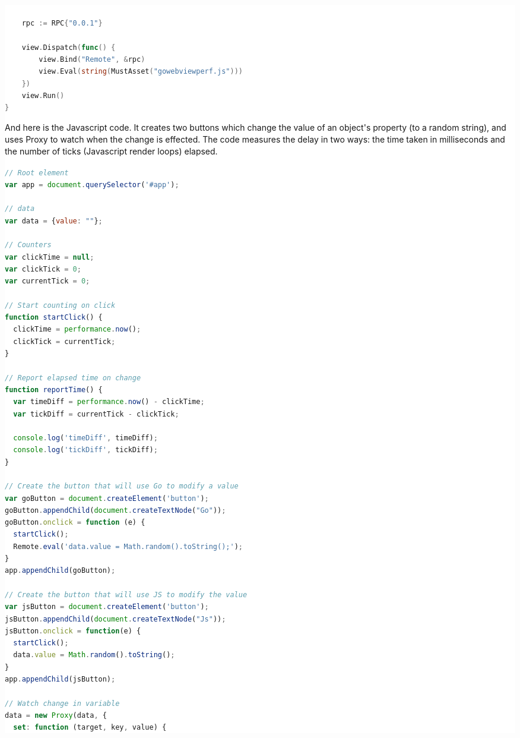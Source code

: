 ```go

    rpc := RPC{"0.0.1"}

    view.Dispatch(func() {
        view.Bind("Remote", &rpc)
		view.Eval(string(MustAsset("gowebviewperf.js")))
	})
	view.Run()
}
```

And here is the Javascript code. It creates two buttons which change the value of an object's property (to a random string), and uses Proxy to watch when the change is effected. The code measures the delay in two ways: the time taken in milliseconds and the number of ticks (Javascript render loops) elapsed. 

```javascript
// Root element
var app = document.querySelector('#app');

// data
var data = {value: ""};

// Counters
var clickTime = null;
var clickTick = 0;
var currentTick = 0;

// Start counting on click
function startClick() {
  clickTime = performance.now();
  clickTick = currentTick;
}

// Report elapsed time on change
function reportTime() {
  var timeDiff = performance.now() - clickTime;
  var tickDiff = currentTick - clickTick;

  console.log('timeDiff', timeDiff);
  console.log('tickDiff', tickDiff);
}

// Create the button that will use Go to modify a value
var goButton = document.createElement('button');
goButton.appendChild(document.createTextNode("Go"));
goButton.onclick = function (e) {
  startClick();
  Remote.eval('data.value = Math.random().toString();');
}
app.appendChild(goButton);

// Create the button that will use JS to modify the value
var jsButton = document.createElement('button');
jsButton.appendChild(document.createTextNode("Js"));
jsButton.onclick = function(e) {
  startClick();
  data.value = Math.random().toString();
}
app.appendChild(jsButton);

// Watch change in variable
data = new Proxy(data, {
  set: function (target, key, value) {
```